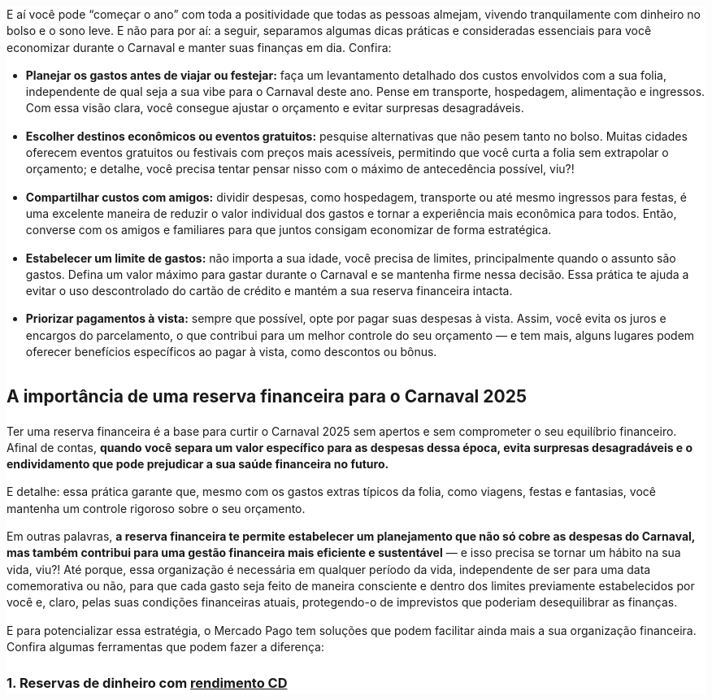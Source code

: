 E aí você pode “começar o ano” com toda a positividade que todas as pessoas almejam, vivendo tranquilamente com dinheiro no bolso e o sono leve. E não para por aí: a seguir, separamos algumas dicas práticas e consideradas essenciais para você economizar durante o Carnaval e manter suas finanças em dia. Confira:

- **Planejar os gastos antes de viajar ou festejar:** faça um levantamento detalhado dos custos envolvidos com a sua folia, independente de qual seja a sua vibe para o Carnaval deste ano. Pense em transporte, hospedagem, alimentação e ingressos. Com essa visão clara, você consegue ajustar o orçamento e evitar surpresas desagradáveis.

- **Escolher destinos econômicos ou eventos gratuitos:** pesquise alternativas que não pesem tanto no bolso. Muitas cidades oferecem eventos gratuitos ou festivais com preços mais acessíveis, permitindo que você curta a folia sem extrapolar o orçamento; e detalhe, você precisa tentar pensar nisso com o máximo de antecedência possível, viu?!

- **Compartilhar custos com amigos:** dividir despesas, como hospedagem, transporte ou até mesmo ingressos para festas, é uma excelente maneira de reduzir o valor individual dos gastos e tornar a experiência mais econômica para todos. Então, converse com os amigos e familiares para que juntos consigam economizar de forma estratégica.

- **Estabelecer um limite de gastos:** não importa a sua idade, você precisa de limites, principalmente quando o assunto são gastos. Defina um valor máximo para gastar durante o Carnaval e se mantenha firme nessa decisão. Essa prática te ajuda a evitar o uso descontrolado do cartão de crédito e mantém a sua reserva financeira intacta.

- **Priorizar pagamentos à vista:** sempre que possível, opte por pagar suas despesas à vista. Assim, você evita os juros e encargos do parcelamento, o que contribui para um melhor controle do seu orçamento — e tem mais, alguns lugares podem oferecer benefícios específicos ao pagar à vista, como descontos ou bônus.

## **A importância de uma reserva financeira para o Carnaval 2025**

Ter uma reserva financeira é a base para curtir o Carnaval 2025 sem apertos e sem comprometer o seu equilíbrio financeiro. Afinal de contas, **quando você separa um valor específico para as despesas dessa época, evita surpresas desagradáveis e o endividamento que pode prejudicar a sua saúde financeira no futuro.**

E detalhe: essa prática garante que, mesmo com os gastos extras típicos da folia, como viagens, festas e fantasias, você mantenha um controle rigoroso sobre o seu orçamento.

Em outras palavras, **a reserva financeira te permite estabelecer um planejamento que não só cobre as despesas do Carnaval, mas também contribui para uma gestão financeira mais eficiente e sustentável** — e isso precisa se tornar um hábito na sua vida, viu?! Até porque, essa organização é necessária em qualquer período da vida, independente de ser para uma data comemorativa ou não, para que cada gasto seja feito de maneira consciente e dentro dos limites previamente estabelecidos por você e, claro, pelas suas condições financeiras atuais, protegendo-o de imprevistos que poderiam desequilibrar as finanças.

E para potencializar essa estratégia, o Mercado Pago tem soluções que podem facilitar ainda mais a sua organização financeira. Confira algumas ferramentas que podem fazer a diferença:

### **1. Reservas de dinheiro com** [rendimento CD](https://meubolso.mercadopago.com.br/tudo-sobre-rendimento-cdi)
